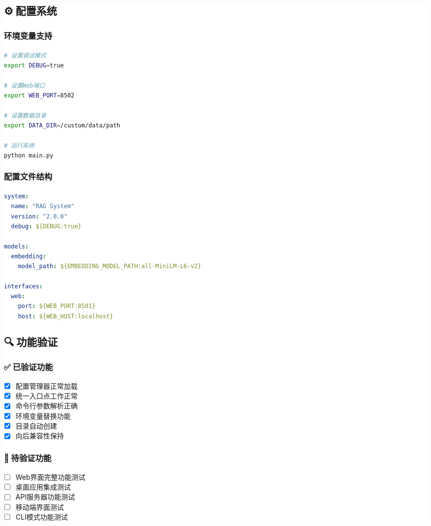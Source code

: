 ## ⚙️ 配置系统

### 环境变量支持
```bash
# 设置调试模式
export DEBUG=true

# 设置Web端口
export WEB_PORT=8502

# 设置数据目录
export DATA_DIR=/custom/data/path

# 运行系统
python main.py
```

### 配置文件结构
```yaml
system:
  name: "RAG System"
  version: "2.0.0"
  debug: ${DEBUG:true}

models:
  embedding:
    model_path: ${EMBEDDING_MODEL_PATH:all-MiniLM-L6-v2}
  
interfaces:
  web:
    port: ${WEB_PORT:8501}
    host: ${WEB_HOST:localhost}
```

## 🔍 功能验证

### ✅ 已验证功能
- [x] 配置管理器正常加载
- [x] 统一入口点工作正常
- [x] 命令行参数解析正确
- [x] 环境变量替换功能
- [x] 目录自动创建
- [x] 向后兼容性保持

### 🔄 待验证功能
- [ ] Web界面完整功能测试
- [ ] 桌面应用集成测试
- [ ] API服务器功能测试
- [ ] 移动端界面测试
- [ ] CLI模式功能测试
